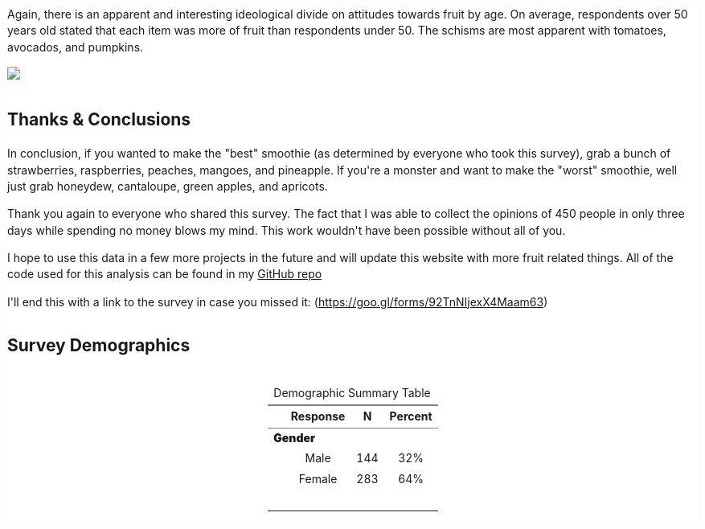 Again, there is an apparent and interesting ideological divide on attitudes towards fruit by age. On average, respondents over 50 years old stated that each item was more of fruit than respondents under 50. The schisms are most apparent with tomatoes, avocados, and pumpkins. 

![](https://raw.githubusercontent.com/GWarrenn/gwarrenn.github.io/drafts/images/fruit_ranking/fruit_demo_age_plot.png)

Thanks & Conclusions
--------------

In conclusion, if you wanted to make the "best" smoothie (as determined by everyone who took this survey), grab a bunch of strawberries, raspberries, peaches, mangoes, and pineapple. If you're a monster and want to make the "worst" smoothie, well just grab honeydew, cantaloupe, green apples, and apricots. 

Thank you again to everyone who shared this survey. The fact that I was able to collect the opinions of 450 people in only three days while spending no money blows my mind. This work wouldn't have been possible without all of you.

I hope to use this data in a few more projects in the future and will update this website with more fruit related things. All of the code used for this analysis can be found in my [GitHub repo](https://github.com/GWarrenn/fruit-ranking)

I'll end this with a link to the survey in case you missed it: (https://goo.gl/forms/92TnNIjexX4Maam63)

Survey Demographics
--------------

<a name="footnote-demo-table"></a>
<html>
<head>
<meta http-equiv="Content-type" content="text/html; charset=UTF-8">
</head>
<body>
<div style="margin: 0 auto; display: table; margin-top: 1em;">
<table align="center" class='gmisc_table' style='border-collapse: collapse; margin-top: 1em; margin-bottom: 1em;'  id=''>
<thead>
<tr><td colspan='4' style='text-align: left;'>
Demographic Summary Table</td></tr>
<tr>
<th style='font-weight: 900; border-bottom: 1px solid grey; border-top: 2px solid grey; text-align: center;'></th>
<th style='border-bottom: 1px solid grey; border-top: 2px solid grey; text-align: center;'>Response</th>
<th style='border-bottom: 1px solid grey; border-top: 2px solid grey; text-align: center;'>N</th>
<th style='border-bottom: 1px solid grey; border-top: 2px solid grey; text-align: center;'>Percent</th>
</tr>
</thead>
<tbody> 
<tr><td colspan='4' style='font-weight: 900;'>Gender</td></tr>
<tr>
<td style='text-align: left;'>&nbsp;&nbsp;</td>
<td style='text-align: center;'>Male</td>
<td style='text-align: center;'>144</td>
<td style='text-align: center;'>32%</td>
</tr>
<tr>
<td style='text-align: left;'>&nbsp;&nbsp;</td>
<td style='text-align: center;'>Female</td>
<td style='text-align: center;'>283</td>
<td style='text-align: center;'>64%</td>
</tr>
<tr>
<td style='text-align: left;'>&nbsp;&nbsp;</td>